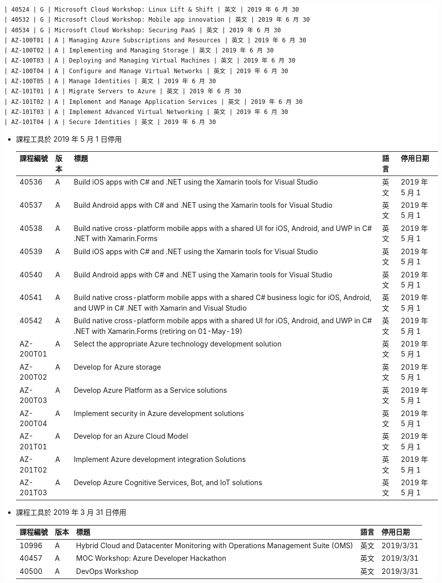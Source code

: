     | 40524 | G | Microsoft Cloud Workshop: Linux Lift & Shift | 英文 | 2019 年 6 月 30
    | 40532 | G | Microsoft Cloud Workshop: Mobile app innovation | 英文 | 2019 年 6 月 30
    | 40534 | G | Microsoft Cloud Workshop: Securing PaaS | 英文 | 2019 年 6 月 30
    | AZ-100T01 | A | Managing Azure Subscriptions and Resources | 英文 | 2019 年 6 月 30
    | AZ-100T02 | A | Implementing and Managing Storage | 英文 | 2019 年 6 月 30
    | AZ-100T03 | A | Deploying and Managing Virtual Machines | 英文 | 2019 年 6 月 30
    | AZ-100T04 | A | Configure and Manage Virtual Networks | 英文 | 2019 年 6 月 30
    | AZ-100T05 | A | Manage Identities | 英文 | 2019 年 6 月 30
    | AZ-101T01 | A | Migrate Servers to Azure | 英文 | 2019 年 6 月 30
    | AZ-101T02 | A | Implement and Manage Application Services | 英文 | 2019 年 6 月 30
    | AZ-101T03 | A | Implement Advanced Virtual Networking | 英文 | 2019 年 6 月 30
    | AZ-101T04 | A | Secure Identities | 英文 | 2019 年 6 月 30

* 課程工具於 2019 年 5 月 1 日停用

    | 課程編號 | 版本 | 標題 | 語言 | 停用日期 |
    | --- | --- | --- | --- | --- |
    | 40536 | A | Build iOS apps with C# and .NET using the Xamarin tools for Visual Studio | 英文 | 2019 年 5 月 1
    | 40537 | A | Build Android apps with C# and .NET using the Xamarin tools for Visual Studio | 英文 | 2019 年 5 月 1
    | 40538 | A | Build native cross-platform mobile apps with a shared UI for iOS, Android, and UWP in C# .NET with Xamarin.Forms | 英文 | 2019 年 5 月 1
    | 40539 | A | Build iOS apps with C# and .NET using the Xamarin tools for Visual Studio | 英文 | 2019 年 5 月 1
    | 40540 | A | Build Android apps with C# and .NET using the Xamarin tools for Visual Studio | 英文 | 2019 年 5 月 1
    | 40541 | A | Build native cross-platform mobile apps with a shared C# business logic for iOS, Android, and UWP in C# .NET with Xamarin and Visual Studio | 英文 | 2019 年 5 月 1
    | 40542 | A | Build native cross-platform mobile apps with a shared UI for iOS, Android, and UWP in C# .NET with Xamarin.Forms (retiring on 01-May-19) | 英文 | 2019 年 5 月 1
    | AZ-200T01 | A | Select the appropriate Azure technology development solution | 英文 | 2019 年 5 月 1
    | AZ-200T02 | A | Develop for Azure storage | 英文 | 2019 年 5 月 1
    | AZ-200T03 | A | Develop Azure Platform as a Service solutions | 英文 | 2019 年 5 月 1
    | AZ-200T04 | A | Implement security in Azure development solutions | 英文 | 2019 年 5 月 1
    | AZ-201T01 | A | Develop for an Azure Cloud Model | 英文 | 2019 年 5 月 1
    | AZ-201T02 | A | Implement Azure development integration Solutions | 英文 | 2019 年 5 月 1
    | AZ-201T03 | A | Develop Azure Cognitive Services, Bot, and IoT solutions | 英文 | 2019 年 5 月 1

* 課程工具於 2019 年 3 月 31 日停用

    | 課程編號 | 版本 | 標題 | 語言 | 停用日期 |
    | --- | --- | --- | --- | --- |
    | 10996 | A | Hybrid Cloud and Datacenter Monitoring with Operations Management Suite (OMS) | 英文 | 2019/3/31
    | 40457 | A | MOC Workshop: Azure Developer Hackathon | 英文 | 2019/3/31
    | 40500 | A | DevOps Workshop | 英文 | 2019/3/31
